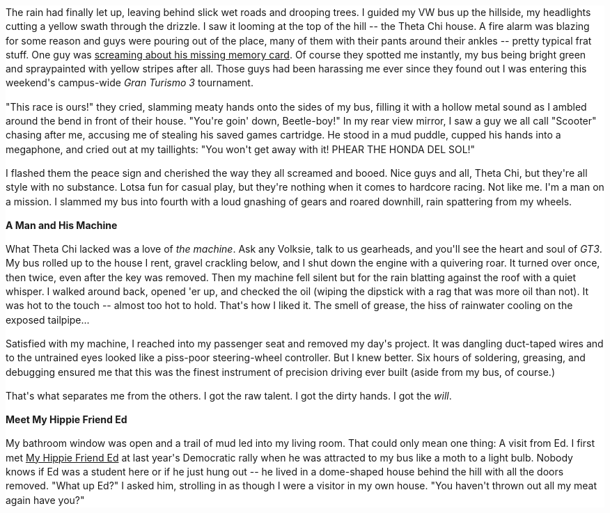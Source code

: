The rain had finally let up, leaving behind slick wet roads and drooping
trees. I guided my VW bus up the hillside, my headlights cutting a
yellow swath through the drizzle. I saw it looming at the top of the
hill -- the Theta Chi house. A fire alarm was blazing for some reason
and guys were pouring out of the place, many of them with their pants
around their ankles -- pretty typical frat stuff. One guy was [screaming
about his missing memory card](@/victim/254.md). Of course they
spotted me instantly, my bus being bright green and spraypainted with
yellow stripes after all. Those guys had been harassing me ever since
they found out I was entering this weekend's campus-wide *Gran Turismo
3* tournament.

"This race is ours!" they cried, slamming meaty hands onto the sides of
my bus, filling it with a hollow metal sound as I ambled around the bend
in front of their house. "You're goin' down, Beetle-boy!" In my rear
view mirror, I saw a guy we all call "Scooter" chasing after me,
accusing me of stealing his saved games cartridge. He stood in a mud
puddle, cupped his hands into a megaphone, and cried out at my
taillights: "You won't get away with it! PHEAR THE HONDA DEL SOL!"

I flashed them the peace sign and cherished the way they all screamed
and booed. Nice guys and all, Theta Chi, but they're all style with no
substance. Lotsa fun for casual play, but they're nothing when it comes
to hardcore racing. Not like me. I'm a man on a mission. I slammed my
bus into fourth with a loud gnashing of gears and roared downhill, rain
spattering from my wheels.

**A Man and His Machine**

What Theta Chi lacked was a love of *the machine*. Ask any Volksie, talk
to us gearheads, and you'll see the heart and soul of *GT3*. My bus
rolled up to the house I rent, gravel crackling below, and I shut down
the engine with a quivering roar. It turned over once, then twice, even
after the key was removed. Then my machine fell silent but for the rain
blatting against the roof with a quiet whisper. I walked around back,
opened 'er up, and checked the oil (wiping the dipstick with a rag that
was more oil than not). It was hot to the touch -- almost too hot to
hold. That's how I liked it. The smell of grease, the hiss of rainwater
cooling on the exposed tailpipe...

Satisfied with my machine, I reached into my passenger seat and removed
my day's project. It was dangling duct-taped wires and to the untrained
eyes looked like a piss-poor steering-wheel controller. But I knew
better. Six hours of soldering, greasing, and debugging ensured me that
this was the finest instrument of precision driving ever built (aside
from my bus, of course.)

That's what separates me from the others. I got the raw talent. I got
the dirty hands. I got the *will*.

**Meet My Hippie Friend Ed**

My bathroom window was open and a trail of mud led into my living room.
That could only mean one thing: A visit from Ed. I first met [My Hippie
Friend Ed](@/victim/181.md) at last year's Democratic rally when he
was attracted to my bus like a moth to a light bulb. Nobody knows if Ed
was a student here or if he just hung out -- he lived in a dome-shaped
house behind the hill with all the doors removed. "What up Ed?" I asked
him, strolling in as though I were a visitor in my own house. "You
haven't thrown out all my meat again have you?"
